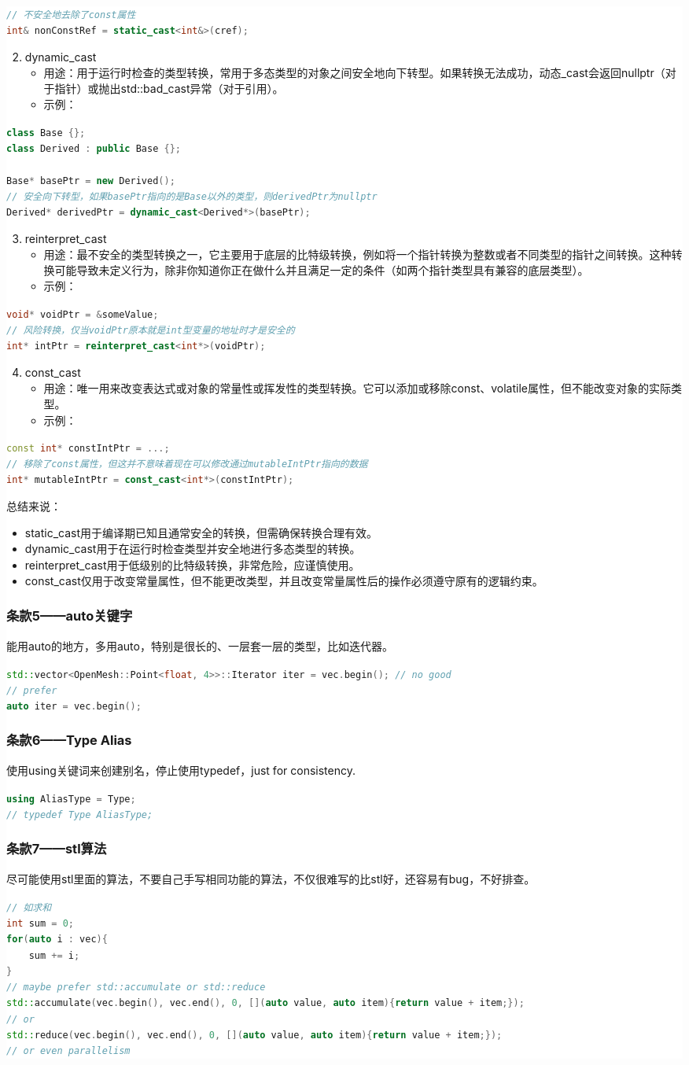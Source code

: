 ```c++
// 不安全地去除了const属性
int& nonConstRef = static_cast<int&>(cref); 
```
2. dynamic_cast
	* 用途：用于运行时检查的类型转换，常用于多态类型的对象之间安全地向下转型。如果转换无法成功，动态_cast会返回nullptr（对于指针）或抛出std::bad_cast异常（对于引用）。
	* 示例：
```c++
class Base {};
class Derived : public Base {};

Base* basePtr = new Derived();
// 安全向下转型，如果basePtr指向的是Base以外的类型，则derivedPtr为nullptr
Derived* derivedPtr = dynamic_cast<Derived*>(basePtr); 
```
3. reinterpret_cast
	* 用途：最不安全的类型转换之一，它主要用于底层的比特级转换，例如将一个指针转换为整数或者不同类型的指针之间转换。这种转换可能导致未定义行为，除非你知道你正在做什么并且满足一定的条件（如两个指针类型具有兼容的底层类型）。
	* 示例：
```c++
void* voidPtr = &someValue;
// 风险转换，仅当voidPtr原本就是int型变量的地址时才是安全的
int* intPtr = reinterpret_cast<int*>(voidPtr); 
```
4. const_cast
	* 用途：唯一用来改变表达式或对象的常量性或挥发性的类型转换。它可以添加或移除const、volatile属性，但不能改变对象的实际类型。
	* 示例：
```c++
const int* constIntPtr = ...;
// 移除了const属性，但这并不意味着现在可以修改通过mutableIntPtr指向的数据
int* mutableIntPtr = const_cast<int*>(constIntPtr); 
```
总结来说：
* static_cast用于编译期已知且通常安全的转换，但需确保转换合理有效。
* dynamic_cast用于在运行时检查类型并安全地进行多态类型的转换。
* reinterpret_cast用于低级别的比特级转换，非常危险，应谨慎使用。
* const_cast仅用于改变常量属性，但不能更改类型，并且改变常量属性后的操作必须遵守原有的逻辑约束。
### 条款5——auto关键字
能用auto的地方，多用auto，特别是很长的、一层套一层的类型，比如迭代器。
```c++
std::vector<OpenMesh::Point<float, 4>>::Iterator iter = vec.begin(); // no good
// prefer
auto iter = vec.begin();
```

### 条款6——Type Alias
使用using关键词来创建别名，停止使用typedef，just for consistency.
```c++
using AliasType = Type;
// typedef Type AliasType;
```

### 条款7——stl算法
尽可能使用stl里面的算法，不要自己手写相同功能的算法，不仅很难写的比stl好，还容易有bug，不好排查。
```c++
// 如求和
int sum = 0;
for(auto i : vec){
	sum += i;
}
// maybe prefer std::accumulate or std::reduce
std::accumulate(vec.begin(), vec.end(), 0, [](auto value, auto item){return value + item;});
// or
std::reduce(vec.begin(), vec.end(), 0, [](auto value, auto item){return value + item;});
// or even parallelism
```
